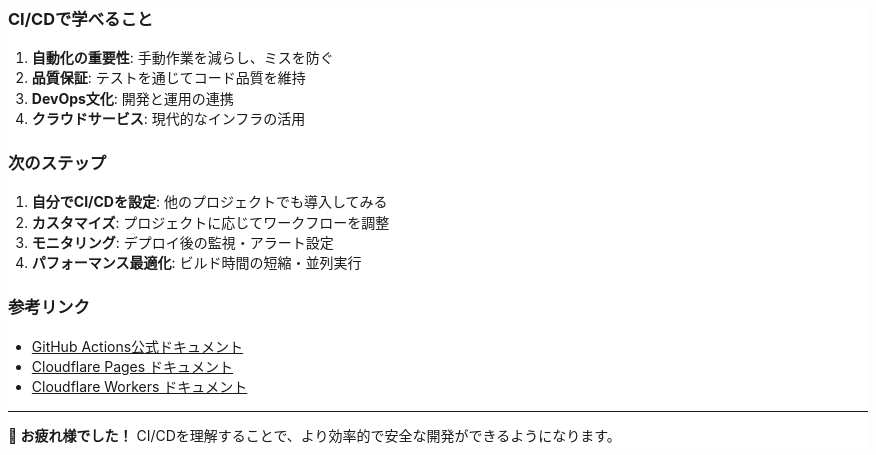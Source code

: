 ### CI/CDで学べること

1. **自動化の重要性**: 手動作業を減らし、ミスを防ぐ
2. **品質保証**: テストを通じてコード品質を維持
3. **DevOps文化**: 開発と運用の連携
4. **クラウドサービス**: 現代的なインフラの活用

### 次のステップ

1. **自分でCI/CDを設定**: 他のプロジェクトでも導入してみる
2. **カスタマイズ**: プロジェクトに応じてワークフローを調整
3. **モニタリング**: デプロイ後の監視・アラート設定
4. **パフォーマンス最適化**: ビルド時間の短縮・並列実行

### 参考リンク

- [GitHub Actions公式ドキュメント](https://docs.github.com/en/actions)
- [Cloudflare Pages ドキュメント](https://developers.cloudflare.com/pages/)
- [Cloudflare Workers ドキュメント](https://developers.cloudflare.com/workers/)

---

**🎉 お疲れ様でした！** CI/CDを理解することで、より効率的で安全な開発ができるようになります。